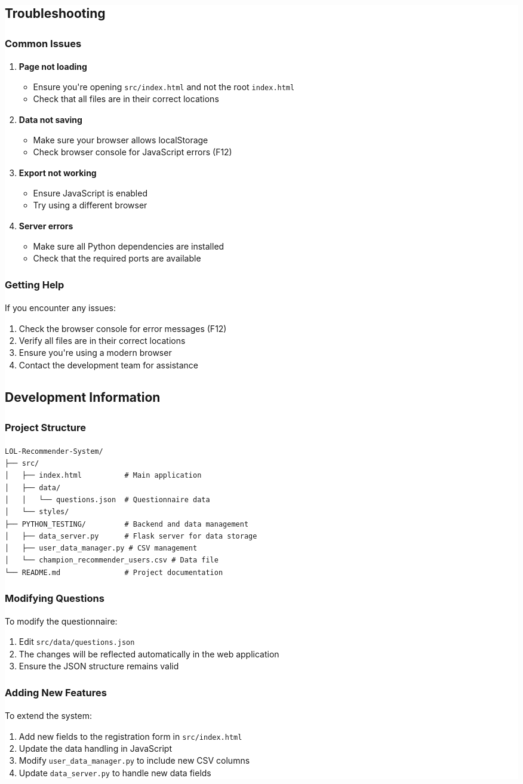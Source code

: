## Troubleshooting

### Common Issues

1. **Page not loading**
   - Ensure you're opening `src/index.html` and not the root `index.html`
   - Check that all files are in their correct locations

2. **Data not saving**
   - Make sure your browser allows localStorage
   - Check browser console for JavaScript errors (F12)

3. **Export not working**
   - Ensure JavaScript is enabled
   - Try using a different browser

4. **Server errors**
   - Make sure all Python dependencies are installed
   - Check that the required ports are available

### Getting Help
If you encounter any issues:
1. Check the browser console for error messages (F12)
2. Verify all files are in their correct locations
3. Ensure you're using a modern browser
4. Contact the development team for assistance

## Development Information

### Project Structure
```
LOL-Recommender-System/
├── src/
│   ├── index.html          # Main application
│   ├── data/
│   │   └── questions.json  # Questionnaire data
│   └── styles/
├── PYTHON_TESTING/         # Backend and data management
│   ├── data_server.py      # Flask server for data storage
│   ├── user_data_manager.py # CSV management
│   └── champion_recommender_users.csv # Data file
└── README.md               # Project documentation
```

### Modifying Questions
To modify the questionnaire:
1. Edit `src/data/questions.json`
2. The changes will be reflected automatically in the web application
3. Ensure the JSON structure remains valid

### Adding New Features
To extend the system:
1. Add new fields to the registration form in `src/index.html`
2. Update the data handling in JavaScript
3. Modify `user_data_manager.py` to include new CSV columns
4. Update `data_server.py` to handle new data fields
